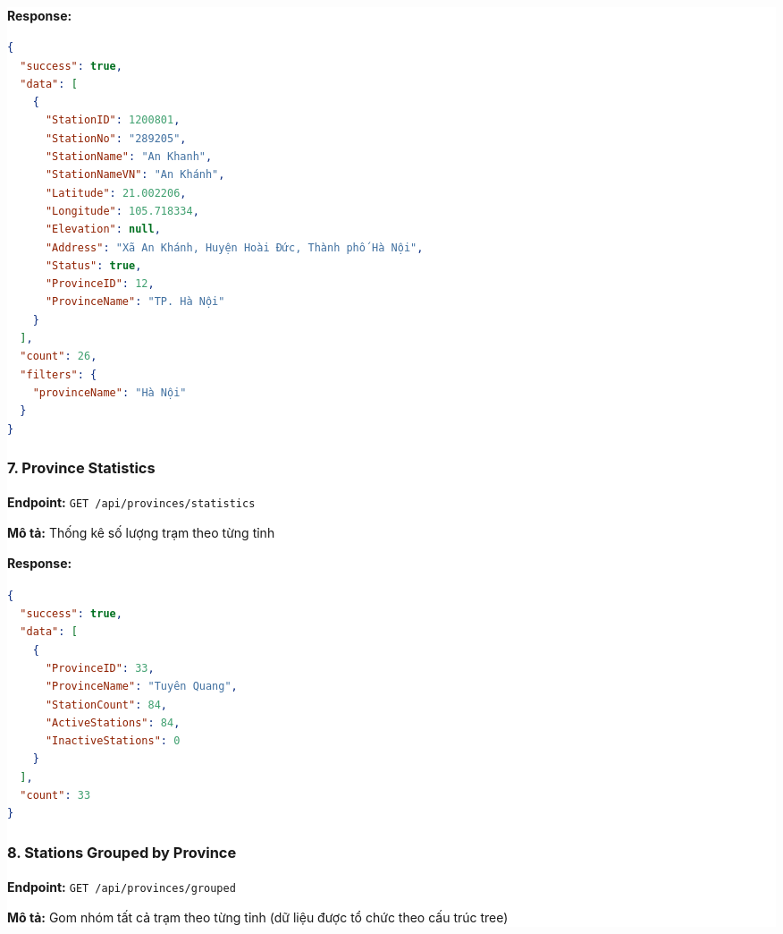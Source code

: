 **Response:**
```json
{
  "success": true,
  "data": [
    {
      "StationID": 1200801,
      "StationNo": "289205",
      "StationName": "An Khanh",
      "StationNameVN": "An Khánh",
      "Latitude": 21.002206,
      "Longitude": 105.718334,
      "Elevation": null,
      "Address": "Xã An Khánh, Huyện Hoài Đức, Thành phố Hà Nội",
      "Status": true,
      "ProvinceID": 12,
      "ProvinceName": "TP. Hà Nội"
    }
  ],
  "count": 26,
  "filters": {
    "provinceName": "Hà Nội"
  }
}
```

### 7. Province Statistics
**Endpoint:** `GET /api/provinces/statistics`

**Mô tả:** Thống kê số lượng trạm theo từng tỉnh

**Response:**
```json
{
  "success": true,
  "data": [
    {
      "ProvinceID": 33,
      "ProvinceName": "Tuyên Quang",
      "StationCount": 84,
      "ActiveStations": 84,
      "InactiveStations": 0
    }
  ],
  "count": 33
}
```

### 8. Stations Grouped by Province
**Endpoint:** `GET /api/provinces/grouped`

**Mô tả:** Gom nhóm tất cả trạm theo từng tỉnh (dữ liệu được tổ chức theo cấu trúc tree)
